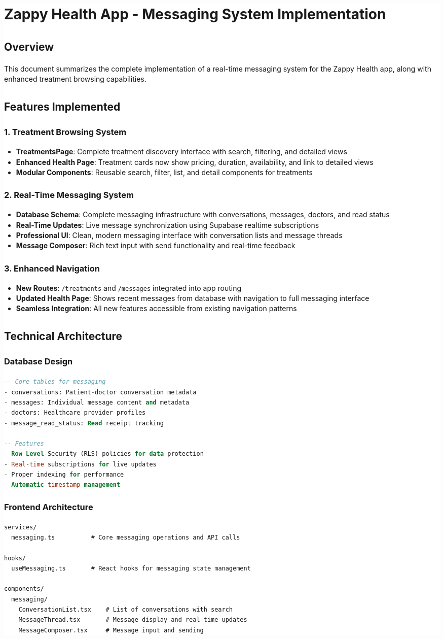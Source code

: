 # Zappy Health App - Messaging System Implementation

## Overview
This document summarizes the complete implementation of a real-time messaging system for the Zappy Health app, along with enhanced treatment browsing capabilities.

## Features Implemented

### 1. Treatment Browsing System
- **TreatmentsPage**: Complete treatment discovery interface with search, filtering, and detailed views
- **Enhanced Health Page**: Treatment cards now show pricing, duration, availability, and link to detailed views
- **Modular Components**: Reusable search, filter, list, and detail components for treatments

### 2. Real-Time Messaging System
- **Database Schema**: Complete messaging infrastructure with conversations, messages, doctors, and read status
- **Real-Time Updates**: Live message synchronization using Supabase realtime subscriptions
- **Professional UI**: Clean, modern messaging interface with conversation lists and message threads
- **Message Composer**: Rich text input with send functionality and real-time feedback

### 3. Enhanced Navigation
- **New Routes**: `/treatments` and `/messages` integrated into app routing
- **Updated Health Page**: Shows recent messages from database with navigation to full messaging interface
- **Seamless Integration**: All new features accessible from existing navigation patterns

## Technical Architecture

### Database Design
```sql
-- Core tables for messaging
- conversations: Patient-doctor conversation metadata
- messages: Individual message content and metadata
- doctors: Healthcare provider profiles
- message_read_status: Read receipt tracking

-- Features
- Row Level Security (RLS) policies for data protection
- Real-time subscriptions for live updates
- Proper indexing for performance
- Automatic timestamp management
```

### Frontend Architecture
```
services/
  messaging.ts          # Core messaging operations and API calls
  
hooks/
  useMessaging.ts       # React hooks for messaging state management
  
components/
  messaging/
    ConversationList.tsx    # List of conversations with search
    MessageThread.tsx       # Message display and real-time updates
    MessageComposer.tsx     # Message input and sending
```